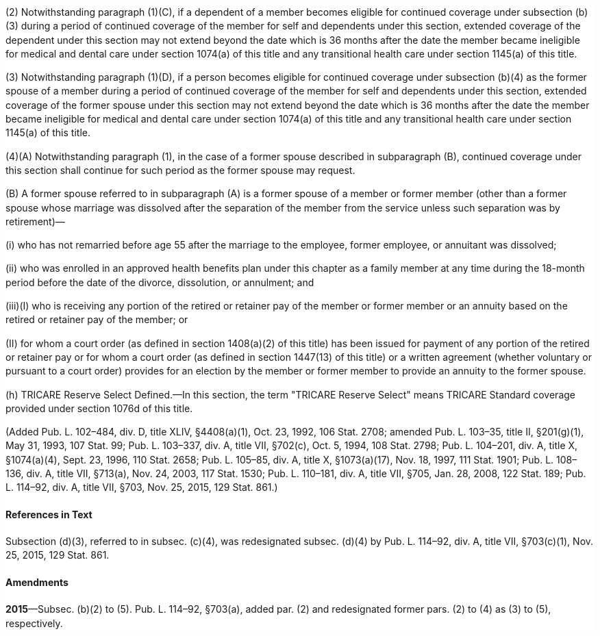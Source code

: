 (2) Notwithstanding paragraph (1)(C), if a dependent of a member becomes eligible for continued coverage under subsection (b)(3) during a period of continued coverage of the member for self and dependents under this section, extended coverage of the dependent under this section may not extend beyond the date which is 36 months after the date the member became ineligible for medical and dental care under section 1074(a) of this title and any transitional health care under section 1145(a) of this title.

(3) Notwithstanding paragraph (1)(D), if a person becomes eligible for continued coverage under subsection (b)(4) as the former spouse of a member during a period of continued coverage of the member for self and dependents under this section, extended coverage of the former spouse under this section may not extend beyond the date which is 36 months after the date the member became ineligible for medical and dental care under section 1074(a) of this title and any transitional health care under section 1145(a) of this title.

(4)(A) Notwithstanding paragraph (1), in the case of a former spouse described in subparagraph (B), continued coverage under this section shall continue for such period as the former spouse may request.

(B) A former spouse referred to in subparagraph (A) is a former spouse of a member or former member (other than a former spouse whose marriage was dissolved after the separation of the member from the service unless such separation was by retirement)—

(i) who has not remarried before age 55 after the marriage to the employee, former employee, or annuitant was dissolved;

(ii) who was enrolled in an approved health benefits plan under this chapter as a family member at any time during the 18-month period before the date of the divorce, dissolution, or annulment; and

(iii)(I) who is receiving any portion of the retired or retainer pay of the member or former member or an annuity based on the retired or retainer pay of the member; or

(II) for whom a court order (as defined in section 1408(a)(2) of this title) has been issued for payment of any portion of the retired or retainer pay or for whom a court order (as defined in section 1447(13) of this title) or a written agreement (whether voluntary or pursuant to a court order) provides for an election by the member or former member to provide an annuity to the former spouse.

(h) TRICARE Reserve Select Defined.—In this section, the term "TRICARE Reserve Select" means TRICARE Standard coverage provided under section 1076d of this title.

(Added Pub. L. 102–484, div. D, title XLIV, §4408(a)(1), Oct. 23, 1992, 106 Stat. 2708; amended Pub. L. 103–35, title II, §201(g)(1), May 31, 1993, 107 Stat. 99; Pub. L. 103–337, div. A, title VII, §702(c), Oct. 5, 1994, 108 Stat. 2798; Pub. L. 104–201, div. A, title X, §1074(a)(4), Sept. 23, 1996, 110 Stat. 2658; Pub. L. 105–85, div. A, title X, §1073(a)(17), Nov. 18, 1997, 111 Stat. 1901; Pub. L. 108–136, div. A, title VII, §713(a), Nov. 24, 2003, 117 Stat. 1530; Pub. L. 110–181, div. A, title VII, §705, Jan. 28, 2008, 122 Stat. 189; Pub. L. 114–92, div. A, title VII, §703, Nov. 25, 2015, 129 Stat. 861.)

#### References in Text ####

Subsection (d)(3), referred to in subsec. (c)(4), was redesignated subsec. (d)(4) by Pub. L. 114–92, div. A, title VII, §703(c)(1), Nov. 25, 2015, 129 Stat. 861.

#### Amendments ####

**2015**—Subsec. (b)(2) to (5). Pub. L. 114–92, §703(a), added par. (2) and redesignated former pars. (2) to (4) as (3) to (5), respectively.
